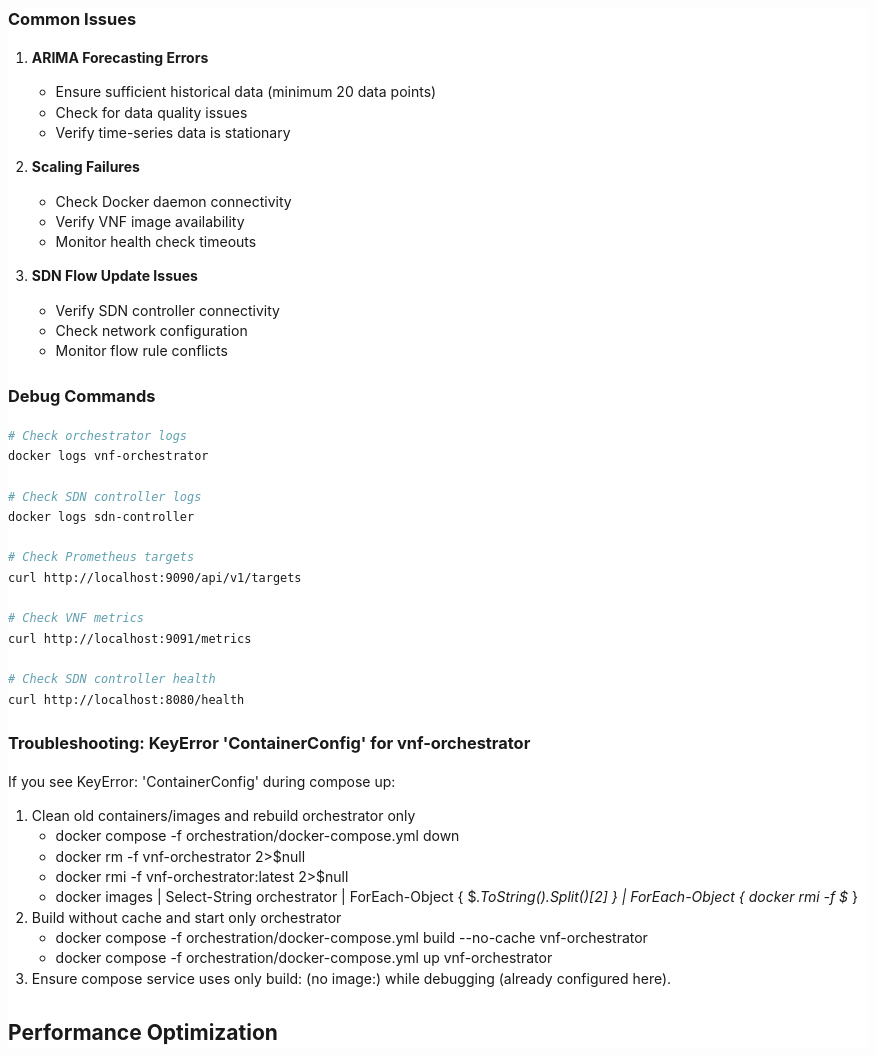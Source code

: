 ### Common Issues

1. **ARIMA Forecasting Errors**
   - Ensure sufficient historical data (minimum 20 data points)
   - Check for data quality issues
   - Verify time-series data is stationary

2. **Scaling Failures**
   - Check Docker daemon connectivity
   - Verify VNF image availability
   - Monitor health check timeouts

3. **SDN Flow Update Issues**
   - Verify SDN controller connectivity
   - Check network configuration
   - Monitor flow rule conflicts

### Debug Commands
```bash
# Check orchestrator logs
docker logs vnf-orchestrator

# Check SDN controller logs
docker logs sdn-controller

# Check Prometheus targets
curl http://localhost:9090/api/v1/targets

# Check VNF metrics
curl http://localhost:9091/metrics

# Check SDN controller health
curl http://localhost:8080/health
```

### Troubleshooting: KeyError 'ContainerConfig' for vnf-orchestrator
If you see KeyError: 'ContainerConfig' during compose up:
1) Clean old containers/images and rebuild orchestrator only
   - docker compose -f orchestration/docker-compose.yml down
   - docker rm -f vnf-orchestrator 2>$null
   - docker rmi -f vnf-orchestrator:latest 2>$null
   - docker images | Select-String orchestrator | ForEach-Object { $_.ToString().Split()[2] } | ForEach-Object { docker rmi -f $_ }
2) Build without cache and start only orchestrator
   - docker compose -f orchestration/docker-compose.yml build --no-cache vnf-orchestrator
   - docker compose -f orchestration/docker-compose.yml up vnf-orchestrator
3) Ensure compose service uses only build: (no image:) while debugging (already configured here).

## Performance Optimization
